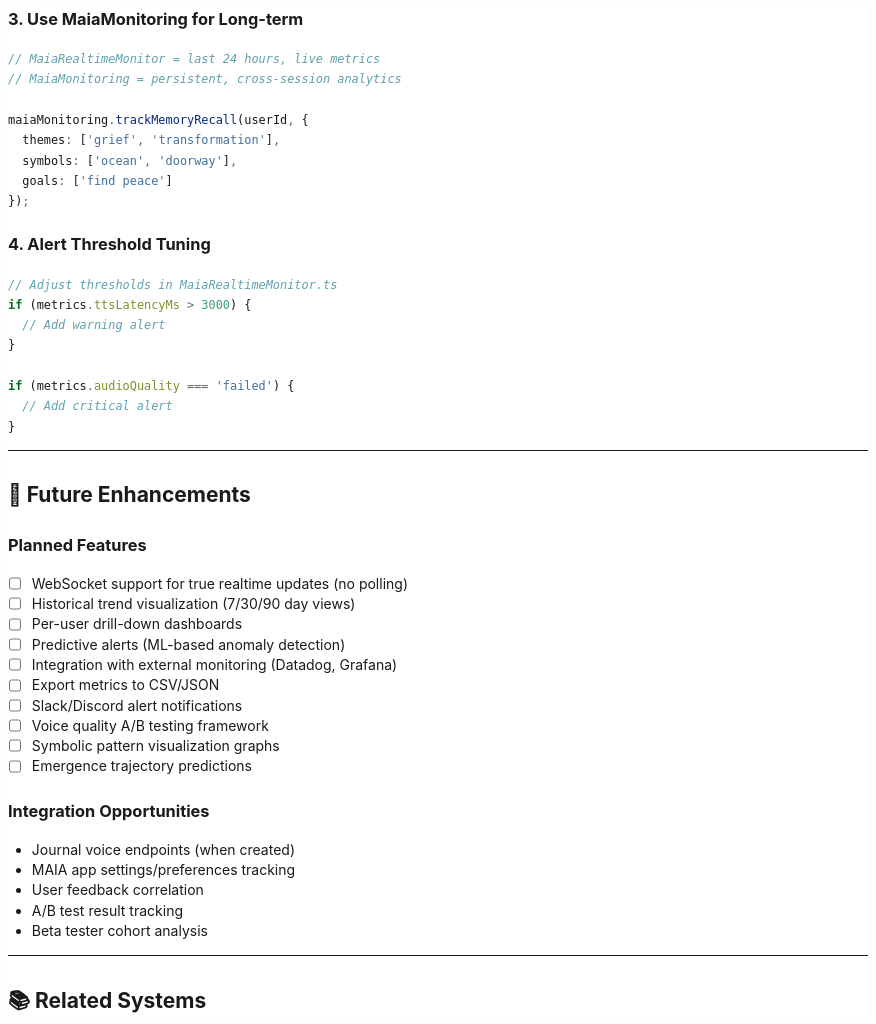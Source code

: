 ### 3. **Use MaiaMonitoring for Long-term**
```typescript
// MaiaRealtimeMonitor = last 24 hours, live metrics
// MaiaMonitoring = persistent, cross-session analytics

maiaMonitoring.trackMemoryRecall(userId, {
  themes: ['grief', 'transformation'],
  symbols: ['ocean', 'doorway'],
  goals: ['find peace']
});
```

### 4. **Alert Threshold Tuning**
```typescript
// Adjust thresholds in MaiaRealtimeMonitor.ts
if (metrics.ttsLatencyMs > 3000) {
  // Add warning alert
}

if (metrics.audioQuality === 'failed') {
  // Add critical alert
}
```

---

## 🔮 Future Enhancements

### Planned Features
- [ ] WebSocket support for true realtime updates (no polling)
- [ ] Historical trend visualization (7/30/90 day views)
- [ ] Per-user drill-down dashboards
- [ ] Predictive alerts (ML-based anomaly detection)
- [ ] Integration with external monitoring (Datadog, Grafana)
- [ ] Export metrics to CSV/JSON
- [ ] Slack/Discord alert notifications
- [ ] Voice quality A/B testing framework
- [ ] Symbolic pattern visualization graphs
- [ ] Emergence trajectory predictions

### Integration Opportunities
- Journal voice endpoints (when created)
- MAIA app settings/preferences tracking
- User feedback correlation
- A/B test result tracking
- Beta tester cohort analysis

---

## 📚 Related Systems
